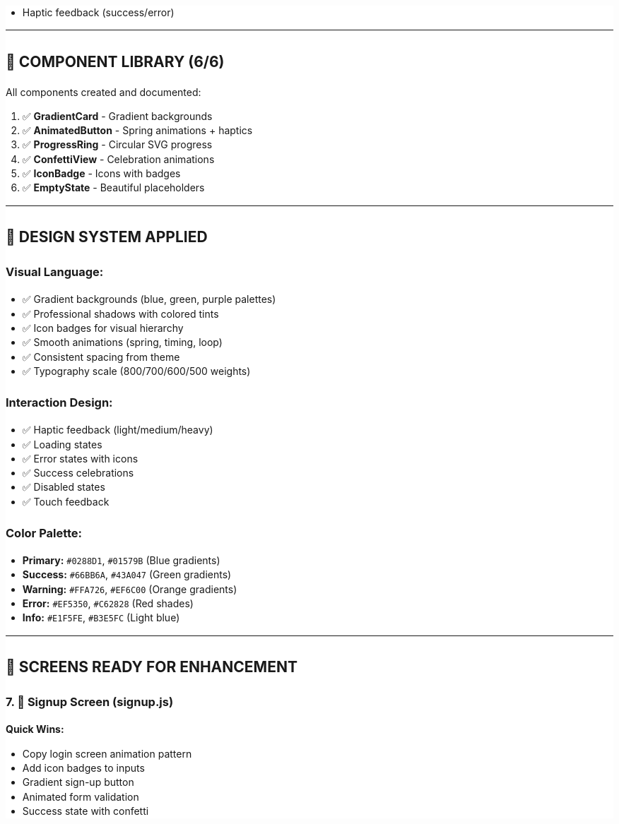 - Haptic feedback (success/error)

---

## 💎 **COMPONENT LIBRARY** (6/6)

All components created and documented:

1. ✅ **GradientCard** - Gradient backgrounds
2. ✅ **AnimatedButton** - Spring animations + haptics
3. ✅ **ProgressRing** - Circular SVG progress
4. ✅ **ConfettiView** - Celebration animations
5. ✅ **IconBadge** - Icons with badges
6. ✅ **EmptyState** - Beautiful placeholders

---

## 🎨 **DESIGN SYSTEM APPLIED**

### Visual Language:
- ✅ Gradient backgrounds (blue, green, purple palettes)
- ✅ Professional shadows with colored tints
- ✅ Icon badges for visual hierarchy
- ✅ Smooth animations (spring, timing, loop)
- ✅ Consistent spacing from theme
- ✅ Typography scale (800/700/600/500 weights)

### Interaction Design:
- ✅ Haptic feedback (light/medium/heavy)
- ✅ Loading states
- ✅ Error states with icons
- ✅ Success celebrations
- ✅ Disabled states
- ✅ Touch feedback

### Color Palette:
- **Primary:** `#0288D1`, `#01579B` (Blue gradients)
- **Success:** `#66BB6A`, `#43A047` (Green gradients)
- **Warning:** `#FFA726`, `#EF6C00` (Orange gradients)
- **Error:** `#EF5350`, `#C62828` (Red shades)
- **Info:** `#E1F5FE`, `#B3E5FC` (Light blue)

---

## 📱 **SCREENS READY FOR ENHANCEMENT**

### 7. 🔄 Signup Screen (signup.js)
**Quick Wins:**
- Copy login screen animation pattern
- Add icon badges to inputs
- Gradient sign-up button
- Animated form validation
- Success state with confetti
